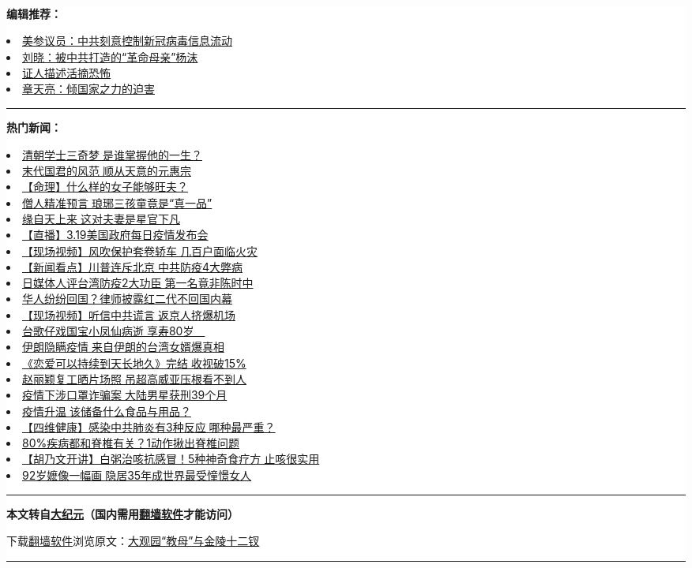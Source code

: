 
<strong>编辑推荐：</strong>
<li><a href="/gb/20/2/22/n11887949.md#1">美参议员：中共刻意控制新冠病毒信息流动</a></li>
<li><a href="/gb/17/11/2/n9799674.md#1" target="_blank">刘晓：被中共打造的“革命母亲”杨沫</a></li><li><a href="/gb/16/8/7/n8177641.md?dfh#1" target="_blank">证人描述活摘恐怖</a></li><li><a href="/gb/19/6/29/n11353494.md#1" target="_blank">章天亮：倾国家之力的迫害</a></li>
<hr>

<strong>热门新闻：</strong>
<li><a href="/gb/20/3/11/n11933369.md#1">清朝学士三奇梦 是谁掌握他的一生？</a></li>
<li><a href="/gb/20/2/28/n11903572.md#1">末代国君的风范 顺从天意的元惠宗</a></li>
<li><a href="/gb/20/3/2/n11909596.md#1">【命理】什么样的女子能够旺夫？</a></li>
<li><a href="/gb/20/3/11/n11933376.md#1">僧人精准预言 琅琊三孩童竟是“真一品”</a></li>
<li><a href="/gb/20/3/12/n11936269.md#1">缘自天上来 这对夫妻是星官下凡</a></li>
<li><a href="/gb/20/3/19/n11954613.md#1">【直播】3.19美国政府每日疫情发布会</a></li>
<li><a href="/gb/20/3/19/n11952797.md#1">【现场视频】风吹保护套卷轿车 几百户面临火灾</a></li>
<li><a href="/gb/20/3/18/n11950479.md#1">【新闻看点】川普连斥北京 中共防疫4大弊病</a></li>
<li><a href="/gb/20/3/16/n11943195.md#1">日媒体人评台湾防疫2大功臣 第一名竟非陈时中</a></li>
<li><a href="/gb/20/3/17/n11947698.md#1">华人纷纷回国？律师披露红二代不回国内幕</a></li>
<li><a href="/gb/20/3/17/n11946346.md#1">【现场视频】听信中共谎言 返京人挤爆机场</a></li>
<li><a href="/gb/20/3/17/n11946544.md#1">台歌仔戏国宝小凤仙病逝 享寿80岁　</a></li>
<li><a href="/gb/20/3/17/n11947993.md#1">伊朗隐瞒疫情 来自伊朗的台湾女婿爆真相</a></li>
<li><a href="/gb/20/3/18/n11949282.md#1">《恋爱可以持续到天长地久》完结 收视破15%</a></li>
<li><a href="/gb/20/3/16/n11945468.md#1">赵丽颖复工晒片场照 吊超高威亚压根看不到人</a></li>
<li><a href="/gb/20/3/17/n11948248.md#1">疫情下涉口罩诈骗案 大陆男星获刑39个月</a></li>
<li><a href="/gb/20/3/16/n11944768.md#1">疫情升温 该储备什么食品与用品？</a></li>
<li><a href="/gb/20/3/17/n11947422.md#1">【四维健康】感染中共肺炎有3种反应 哪种最严重？</a></li>
<li><a href="/gb/20/3/15/n11942884.md#1">80%疾病都和脊椎有关？1动作揪出脊椎问题</a></li>
<li><a href="/gb/20/3/16/n11944883.md#1">【胡乃文开讲】白粥治咳抗感冒！5种神奇食疗方 止咳很实用</a></li>
<li><a href="/gb/20/3/17/n11947138.md#1">92岁嬷像一幅画 隐居35年成世界最受憧憬女人</a></li>
<hr>

<strong>本文转自<a href="https://www.epochtimes.com">大纪元</a>（国内需用<a href="https://github.com/bannedbook/fanqiang/wiki">翻墙软件</a>才能访问）</strong><p>下载<a href="https://github.com/bannedbook/fanqiang/wiki">翻墙软件</a>浏览原文：<a href="https://www.epochtimes.com/gb/17/8/16/n9534565.htm">大观园“教母”与金陵十二钗</a></p><hr>
